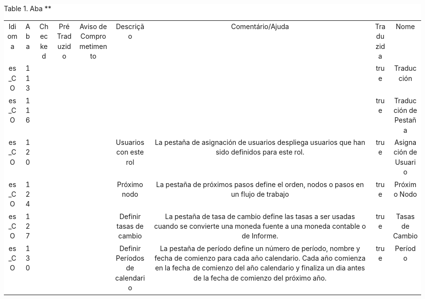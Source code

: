 <div id="d75862e1" class="table">

<div class="table-title">

Table 1. Aba
\*\*

</div>

<div class="table-contents">

|        |       |         |               |                                                                                                                                 |                                                                                  |                                                                                                                                                                                                                                                                                                                            |           |                                  |
| :----: | :---: | :-----: | :-----------: | :-----------------------------------------------------------------------------------------------------------------------------: | :------------------------------------------------------------------------------: | :------------------------------------------------------------------------------------------------------------------------------------------------------------------------------------------------------------------------------------------------------------------------------------------------------------------------: | :-------: | :------------------------------: |
| Idioma |  Aba  | Checked | Pré Traduzido |                                                    Aviso de Comprometimento                                                     |                                    Descrição                                     |                                                                                                                                                      Comentário/Ajuda                                                                                                                                                      | Traduzida |               Nome               |
| es\_CO |  113  |         |               |                                                                                                                                 |                                                                                  |                                                                                                                                                                                                                                                                                                                            |   true    |            Traducción            |
| es\_CO |  116  |         |               |                                                                                                                                 |                                                                                  |                                                                                                                                                                                                                                                                                                                            |   true    |      Traducción de Pestaña       |
| es\_CO |  120  |         |               |                                                                                                                                 |                              Usuarios con este rol                               |                                                                                                               La pestaña de asignación de usuarios despliega usuarios que han sido definidos para este rol.                                                                                                                |   true    |      Asignación de Usuario       |
| es\_CO |  124  |         |               |                                                                                                                                 |                                   Próximo nodo                                   |                                                                                                                     La pestaña de próximos pasos define el orden, nodos o pasos en un flujo de trabajo                                                                                                                     |   true    |           Próximo Nodo           |
| es\_CO |  127  |         |               |                                                                                                                                 |                             Definir tasas de cambio                              |                                                                                            La pestaña de tasa de cambio define las tasas a ser usadas cuando se convierte una moneda fuente a una moneda contable o de Informe.                                                                                            |   true    |         Tasas de Cambio          |
| es\_CO |  130  |         |               |                                                                                                                                 |                          Definir Períodos de calendario                          |                                           La pestaña de período define un número de período, nombre y fecha de comienzo para cada año calendario. Cada año comienza en la fecha de comienzo del año calendario y finaliza un dia antes de la fecha de comienzo del próximo año.                                            |   true    |             Período              |